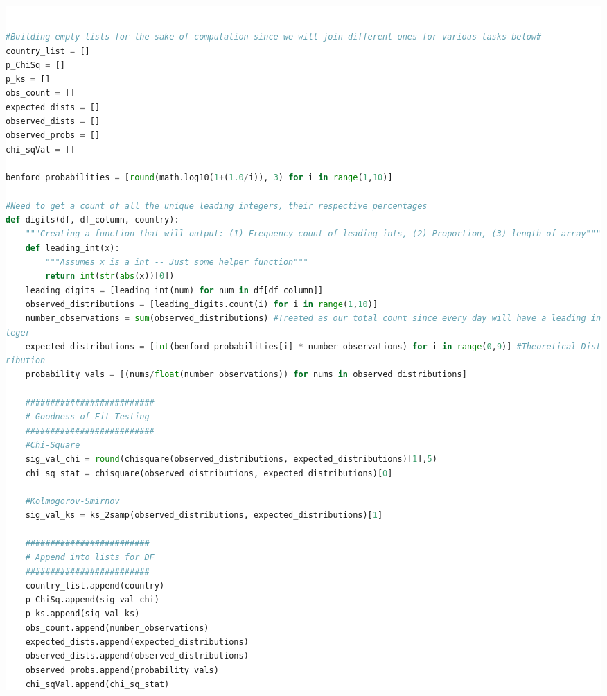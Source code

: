           
</ul><br/>  



```python
#Building empty lists for the sake of computation since we will join different ones for various tasks below#
country_list = []
p_ChiSq = []
p_ks = []
obs_count = []
expected_dists = []
observed_dists = []
observed_probs = []
chi_sqVal = []

benford_probabilities = [round(math.log10(1+(1.0/i)), 3) for i in range(1,10)]

#Need to get a count of all the unique leading integers, their respective percentages
def digits(df, df_column, country):
    """Creating a function that will output: (1) Frequency count of leading ints, (2) Proportion, (3) length of array"""
    def leading_int(x):
        """Assumes x is a int -- Just some helper function"""
        return int(str(abs(x))[0])
    leading_digits = [leading_int(num) for num in df[df_column]]
    observed_distributions = [leading_digits.count(i) for i in range(1,10)]
    number_observations = sum(observed_distributions) #Treated as our total count since every day will have a leading integer
    expected_distributions = [int(benford_probabilities[i] * number_observations) for i in range(0,9)] #Theoretical Distribution
    probability_vals = [(nums/float(number_observations)) for nums in observed_distributions]

    ##########################
    # Goodness of Fit Testing
    ##########################
    #Chi-Square
    sig_val_chi = round(chisquare(observed_distributions, expected_distributions)[1],5)
    chi_sq_stat = chisquare(observed_distributions, expected_distributions)[0]

    #Kolmogorov-Smirnov
    sig_val_ks = ks_2samp(observed_distributions, expected_distributions)[1]
    
    #########################
    # Append into lists for DF
    #########################
    country_list.append(country)
    p_ChiSq.append(sig_val_chi)
    p_ks.append(sig_val_ks)
    obs_count.append(number_observations)
    expected_dists.append(expected_distributions)
    observed_dists.append(observed_distributions)
    observed_probs.append(probability_vals)
    chi_sqVal.append(chi_sq_stat)

```
